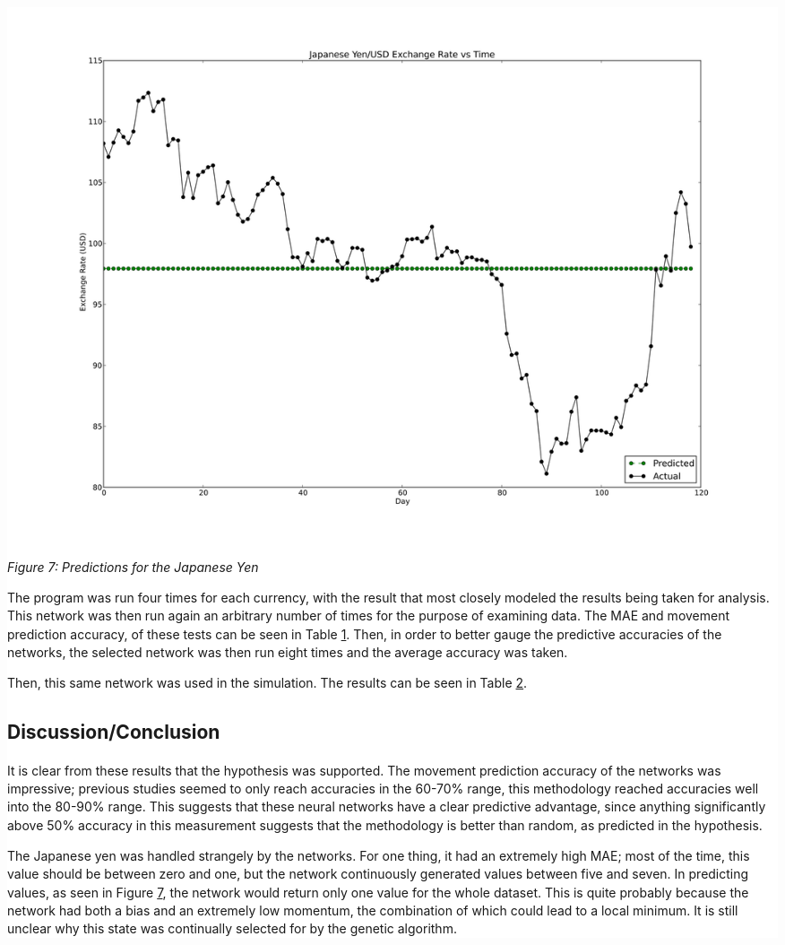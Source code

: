 ![Predictions for the Japanese Yen](/assets/images/yen2.svg)

*Figure 7: Predictions for the Japanese Yen*

The program was run four times for each currency, with the result that most closely modeled the results being taken for analysis. This network was then run again an arbitrary number of times for the purpose of examining data. The MAE and movement prediction accuracy, of these tests can be seen in Table [1](#table:results). Then, in order to better gauge the predictive accuracies of the networks, the selected network was then run eight times and the average accuracy was taken.

Then, this same network was used in the simulation. The results can be seen in Table [2](#table:buyhold).

## Discussion/Conclusion

It is clear from these results that the hypothesis was supported. The movement prediction accuracy of the networks was impressive; previous studies seemed to only reach accuracies in the 60-70% range, this methodology reached accuracies well into the 80-90% range. This suggests that these neural networks have a clear predictive advantage, since anything significantly above 50% accuracy in this measurement suggests that the methodology is better than random, as predicted in the hypothesis.

The Japanese yen was handled strangely by the networks. For one thing, it had an extremely high MAE; most of the time, this value should be between zero and one, but the network continuously generated values between five and seven. In predicting values, as seen in Figure [7](#yen_results), the network would return only one value for the whole dataset. This is quite probably because the network had both a bias and an extremely low momentum, the combination of which could lead to a local minimum. It is still unclear why this state was continually selected for by the genetic algorithm.
